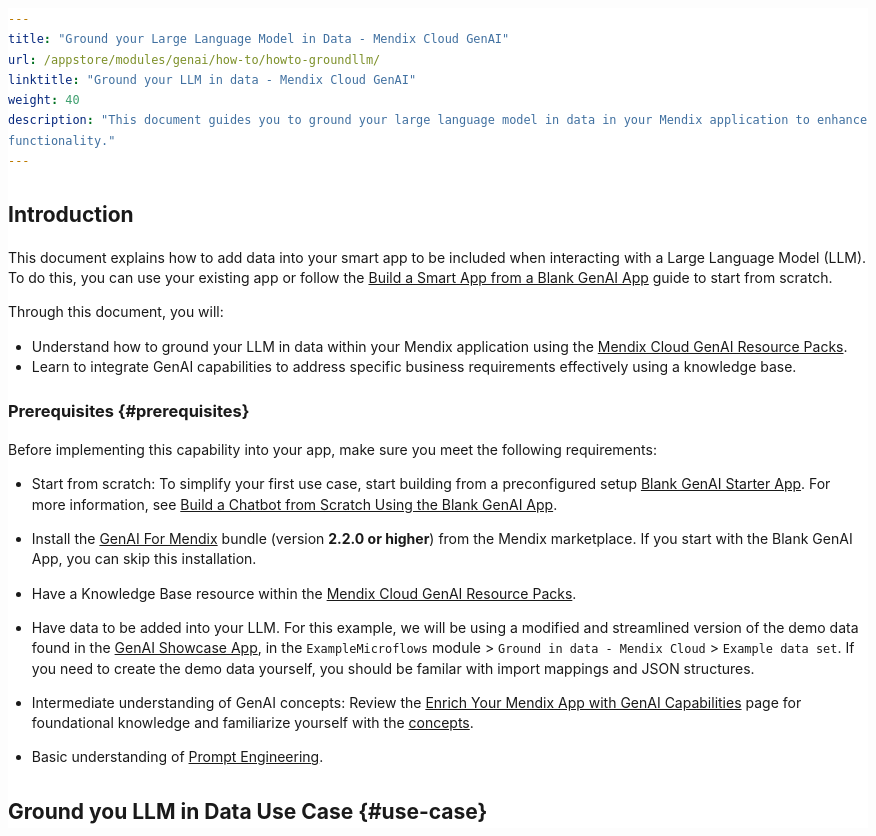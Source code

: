 ```yaml
---
title: "Ground your Large Language Model in Data - Mendix Cloud GenAI"
url: /appstore/modules/genai/how-to/howto-groundllm/
linktitle: "Ground your LLM in data - Mendix Cloud GenAI"
weight: 40
description: "This document guides you to ground your large language model in data in your Mendix application to enhance functionality."
---
```


## Introduction

This document explains how to add data into your smart app to be included when interacting with a Large Language Model (LLM). To do this, you can use your existing app or follow the [Build a Smart App from a Blank GenAI App](/appstore/modules/genai/how-to/blank-app/) guide to start from scratch.

Through this document, you will:

* Understand how to ground your LLM in data within your Mendix application using the [Mendix Cloud GenAI Resource Packs](appstore/modules/genai/mx-cloud-genai/resource-packs/).
* Learn to integrate GenAI capabilities to address specific business requirements effectively using a knowledge base.

### Prerequisites {#prerequisites}

Before implementing this capability into your app, make sure you meet the following requirements:

* Start from scratch: To simplify your first use case, start building from a preconfigured setup [Blank GenAI Starter App](https://marketplace.mendix.com/link/component/227934). For more information, see [Build a Chatbot from Scratch Using the Blank GenAI App](/appstore/modules/genai/how-to/blank-app/). 

* Install the [GenAI For Mendix](https://marketplace.mendix.com/link/component/227931) bundle (version **2.2.0 or higher**) from the Mendix marketplace. If you start with the Blank GenAI App, you can skip this installation.

* Have a Knowledge Base resource within the [Mendix Cloud GenAI Resource Packs](/appstore/modules/genai/mx-cloud-genai/resource-packs/). 

* Have data to be added into your LLM. For this example, we will be using a modified and streamlined version of the demo data found in the [GenAI Showcase App](https://marketplace.mendix.com/link/component/220475), in the `ExampleMicroflows` module > `Ground in data - Mendix Cloud` > `Example data set`. If you need to create the demo data yourself, you should be familar with import mappings and JSON structures.

* Intermediate understanding of GenAI concepts: Review the [Enrich Your Mendix App with GenAI Capabilities](/appstore/modules/genai/) page for foundational knowledge and familiarize yourself with the [concepts](/appstore/modules/genai/using-gen-ai/).

* Basic understanding of [Prompt Engineering](/appstore/modules/genai/get-started/#prompt-engineering).

## Ground you LLM in Data Use Case {#use-case}

